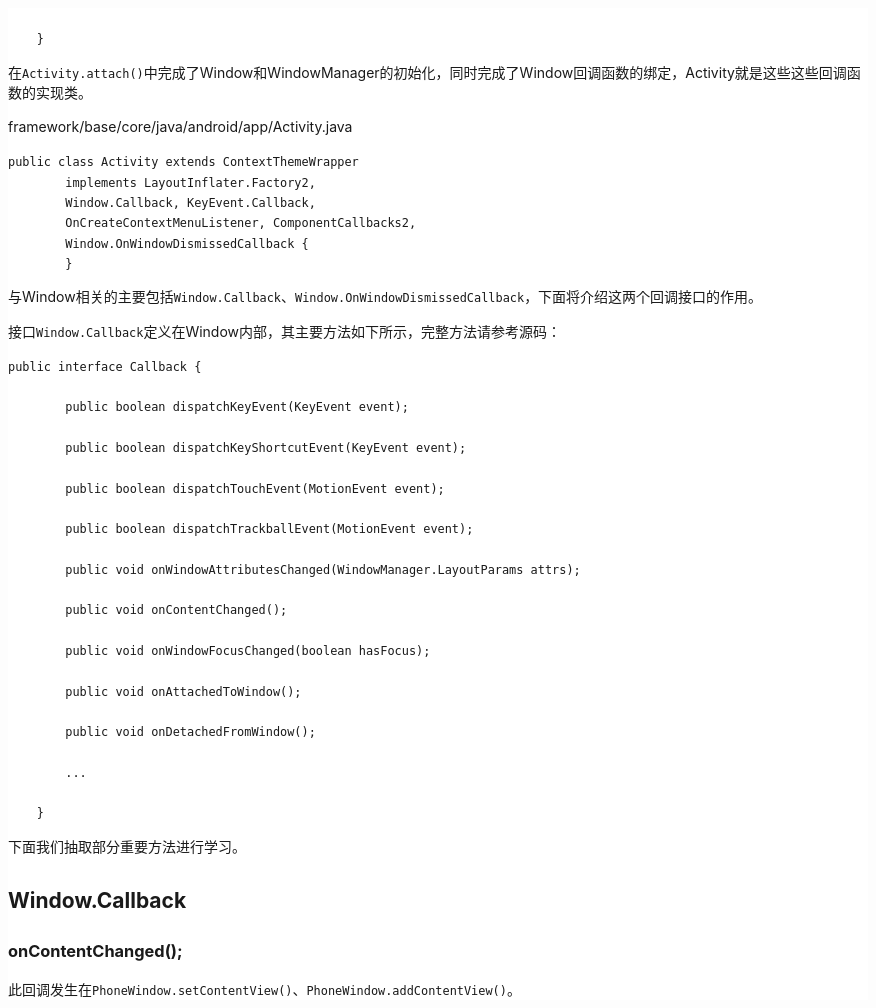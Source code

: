 ```text

    }
```

在`Activity.attach()`中完成了Window和WindowManager的初始化，同时完成了Window回调函数的绑定，Activity就是这些这些回调函数的实现类。

framework/base/core/java/android/app/Activity.java

```text
public class Activity extends ContextThemeWrapper
        implements LayoutInflater.Factory2,
        Window.Callback, KeyEvent.Callback,
        OnCreateContextMenuListener, ComponentCallbacks2,
        Window.OnWindowDismissedCallback {
        }
```

与Window相关的主要包括`Window.Callback`、`Window.OnWindowDismissedCallback`，下面将介绍这两个回调接口的作用。

接口`Window.Callback`定义在Window内部，其主要方法如下所示，完整方法请参考源码：

```text
public interface Callback {

        public boolean dispatchKeyEvent(KeyEvent event);

        public boolean dispatchKeyShortcutEvent(KeyEvent event);

        public boolean dispatchTouchEvent(MotionEvent event);

        public boolean dispatchTrackballEvent(MotionEvent event);

        public void onWindowAttributesChanged(WindowManager.LayoutParams attrs);

        public void onContentChanged();

        public void onWindowFocusChanged(boolean hasFocus);

        public void onAttachedToWindow();

        public void onDetachedFromWindow();

        ...

    }
```

下面我们抽取部分重要方法进行学习。

## Window.Callback

### onContentChanged\(\);

此回调发生在`PhoneWindow.setContentView()`、`PhoneWindow.addContentView()`。
